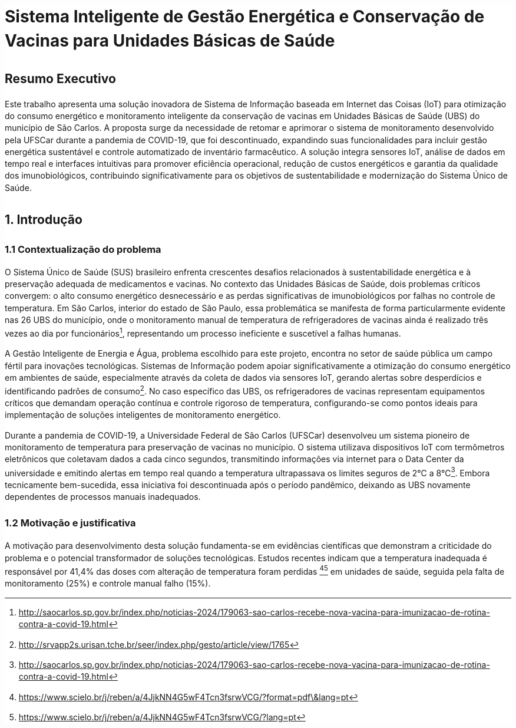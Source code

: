 # Sistema Inteligente de Gestão Energética e Conservação de Vacinas para Unidades Básicas de Saúde

## Resumo Executivo

Este trabalho apresenta uma solução inovadora de Sistema de Informação baseada em Internet das Coisas (IoT) para otimização do consumo energético e monitoramento inteligente da conservação de vacinas em Unidades Básicas de Saúde (UBS) do município de São Carlos. A proposta surge da necessidade de retomar e aprimorar o sistema de monitoramento desenvolvido pela UFSCar durante a pandemia de COVID-19, que foi descontinuado, expandindo suas funcionalidades para incluir gestão energética sustentável e controle automatizado de inventário farmacêutico. A solução integra sensores IoT, análise de dados em tempo real e interfaces intuitivas para promover eficiência operacional, redução de custos energéticos e garantia da qualidade dos imunobiológicos, contribuindo significativamente para os objetivos de sustentabilidade e modernização do Sistema Único de Saúde.

## 1. Introdução

### 1.1 Contextualização do problema

O Sistema Único de Saúde (SUS) brasileiro enfrenta crescentes desafios relacionados à sustentabilidade energética e à preservação adequada de medicamentos e vacinas. No contexto das Unidades Básicas de Saúde, dois problemas críticos convergem: o alto consumo energético desnecessário e as perdas significativas de imunobiológicos por falhas no controle de temperatura. Em São Carlos, interior do estado de São Paulo, essa problemática se manifesta de forma particularmente evidente nas 26 UBS do município, onde o monitoramento manual de temperatura de refrigeradores de vacinas ainda é realizado três vezes ao dia por funcionários[^8], representando um processo ineficiente e suscetível a falhas humanas.

A Gestão Inteligente de Energia e Água, problema escolhido para este projeto, encontra no setor de saúde pública um campo fértil para inovações tecnológicas. Sistemas de Informação podem apoiar significativamente a otimização do consumo energético em ambientes de saúde, especialmente através da coleta de dados via sensores IoT, gerando alertas sobre desperdícios e identificando padrões de consumo[^1]. No caso específico das UBS, os refrigeradores de vacinas representam equipamentos críticos que demandam operação contínua e controle rigoroso de temperatura, configurando-se como pontos ideais para implementação de soluções inteligentes de monitoramento energético.

Durante a pandemia de COVID-19, a Universidade Federal de São Carlos (UFSCar) desenvolveu um sistema pioneiro de monitoramento de temperatura para preservação de vacinas no município. O sistema utilizava dispositivos IoT com termômetros eletrônicos que coletavam dados a cada cinco segundos, transmitindo informações via internet para o Data Center da universidade e emitindo alertas em tempo real quando a temperatura ultrapassava os limites seguros de 2°C a 8°C[^8]. Embora tecnicamente bem-sucedida, essa iniciativa foi descontinuada após o período pandêmico, deixando as UBS novamente dependentes de processos manuais inadequados.

### 1.2 Motivação e justificativa

A motivação para desenvolvimento desta solução fundamenta-se em evidências científicas que demonstram a criticidade do problema e o potencial transformador de soluções tecnológicas. Estudos recentes indicam que a temperatura inadequada é responsável por 41,4% das doses com alteração de temperatura foram perdidas [^28][^31] em unidades de saúde, seguida pela falta de monitoramento (25%) e controle manual falho (15%).


[^1]: http://srvapp2s.urisan.tche.br/seer/index.php/gesto/article/view/1765
[^2]: https://ojs.brazilianjournals.com.br/ojs/index.php/BJHR/article/view/59914
[^3]: https://editora.univassouras.edu.br/index.php/RPU/article/view/4502
[^4]: http://www.scielo.br/scielo.php?script=sci_arttext\&pid=S1414-462X2013000400010\&lng=pt\&tlng=pt
[^5]: https://ojs.uel.br/revistas/uel/index.php/seminabio/article/view/47767
[^6]: https://www.bjstd.org/revista/article/view/1418
[^7]: https://www.saocarlosagora.com.br/saude/1618-doses-de-imunizantes-sao-aplicados-em-plantao-de-vacinacao/181255/
[^8]: http://saocarlos.sp.gov.br/index.php/noticias-2024/179063-sao-carlos-recebe-nova-vacina-para-imunizacao-de-rotina-contra-a-covid-19.html
[^9]: https://saocarlosnotoque.com/sabado-tera-plantao-de-vacinacao-em-sao-carlos/
[^10]: https://www.saocarlosagora.com.br/saude/unidades-de-saude-de-sao-carlos-estao-aplicando-a-vacina-bivalente/164870/
[^11]: https://cetesb.sp.gov.br/wp-content/uploads/sites/4/2015/02/ubs-interior-2012.pdf
[^12]: https://www.saocarlosagora.com.br/cidade/sao-carlos-recebe-novas-doses-de-vacina-contra-covid-19/177666/
[^13]: https://saocarlosemrede.com.br/saude-de-sao-carlos/
[^14]: https://saocarlosemrede.com.br/covid-19-13/
[^15]: https://www.saocarlosagora.com.br/editorias/coronavirus/covid-19-vacina-bivalente-comeca-a-ser-aplicada-nesta-terca-feira/156166/
[^16]: https://www.prefeitura.sp.gov.br/cidade/secretarias/upload/saude/2024_02_09_Relacao_UBS_Cidade_Sao_Paulo.pdf
[^17]: https://g1.globo.com/sp/sao-carlos-regiao/noticia/2024/05/03/vacina-contra-gripe-sao-carlos-e-regiao-liberam-doses-para-todos-os-publicos-veja-locais-e-horarios.ghtml
[^18]: https://periodicos.uniarp.edu.br/index.php/visao/article/view/3633
[^19]: https://bjihs.emnuvens.com.br/bjihs/article/view/4917
[^20]: https://periodicos.newsciencepubl.com/RABFV/article/view/1698
[^21]: http://www.scielo.br/scielo.php?script=sci_arttext\&pid=S0100-55022025000100203\&tlng=pt
[^22]: https://hrj.emnuvens.com.br/hrj/article/view/662
[^23]: https://ojs.revistacontribuciones.com/ojs/index.php/clcs/article/view/1942
[^24]: http://www.saocarlos.sp.gov.br/index.php/saude/115420-unidades-de-saude.html
[^25]: https://www.prefeitura.sp.gov.br/cidade/secretarias/upload/2024_05_08_Relacao_da_UBS_da_Cidade_de_Sao_Paulo.pdf
[^26]: https://g1.globo.com/sp/sao-carlos-regiao/noticia/2025/03/31/com-alta-da-dengue-sao-carlos-tera-quatro-unidades-de-saude-atendendo-ate-20h-veja-locais.ghtml
[^27]: https://www.santamaria.rs.gov.br/noticias/29109-com-investimento-de-r--3-milhoes-prefeitura-entrega-nova-edificacao-da-ubs-sao-carlos-para-servidores
[^28]: https://www.scielo.br/j/reben/a/4JjkNN4G5wF4Tcn3fsrwVCG/?format=pdf\&lang=pt
[^29]: https://www.estadao.com.br/blogs/blog/wp-content/uploads/sites/554/2019/07/Endereço-das-UBSs-de-São-Paulo.pdf
[^30]: https://idonline.emnuvens.com.br/id/article/download/572/782/1683
[^31]: https://www.scielo.br/j/reben/a/4JjkNN4G5wF4Tcn3fsrwVCG/?lang=pt
[^32]: https://revistaft.com.br/prevalencia-e-perfil-de-bacterias-resistentes-em-superficies-inanimadas-em-uma-unidade-basica-de-saude-em-cascavel-no-parana/
[^33]: https://ojs.focopublicacoes.com.br/foco/article/view/4324
[^34]: https://bjihs.emnuvens.com.br/bjihs/article/view/2962
[^35]: https://ojs.cuadernoseducacion.com/ojs/index.php/ced/article/view/7091
[^36]: https://revistaft.com.br/desafios-para-a-integralizacao-masculina-na-atencao-primaria-relato-de-experiencia-em-uma-unidade-basica-de-saude-no-municipio-de-altamira-para/
[^37]: https://periodicos.baraodemaua.br/index.php/cse/article/view/806
[^38]: https://revista.cromg.org.br/index.php/rcromg/article/view/330
[^39]: https://www.e-publicacoes.uerj.br/sustinere/article/view/76447
[^40]: https://www.apucarana.pr.gov.br/site/unidades-basicas-de-saude-ubs/
[^41]: https://g1.globo.com/economia/noticia/2022/08/30/aneel-aprova-plano-para-modernizar-rede-e-economizar-energia-eletrica-de-117-hospitais-publicos.ghtml
[^42]: https://www.portalsolar.com.br/como-calcular-o-consumo-de-energia-em-kwh
[^43]: https://www.saudelages.sc.gov.br/noticia/view?id=1399
[^44]: https://www.gov.br/aneel/pt-br/assuntos/noticias/2022/projeto-de-eficiencia-energetica-em-hospitais-para-enfrentamento-da-covid-19-e-concluido
[^45]: https://www.prefeitura.sp.gov.br/cidade/secretarias/upload/arquivos/secretarias/meio_ambiente/eixo_eco_economia/curso/Hospital_Conceicao.pdf
[^46]: https://www.curitiba.pr.gov.br/servicos/atendimento-pelo-sus-unidades-de-saude/242
[^47]: https://ieeexplore.ieee.org/document/9529396/
[^48]: https://focopublicacoes.com.br/foco/article/view/994
[^49]: https://scielo.pt/scielo.php?script=sci_arttext\&pid=S1646-98952024000300058\&lng=pt\&nrm=iso\&tlng=pt
[^50]: http://revistas.ufpr.br/rber/article/view/48172
[^51]: https://www.semanticscholar.org/paper/68d5ce17ca1ace17cdc60d0c5e1fdee80dcdcc21
[^52]: http://periodicos.ifsul.edu.br/index.php/educarmais/article/view/1614
[^53]: https://pecepoli.com.br/m_files/00074269_000444_monografia01.pdf
[^54]: https://ric.cps.sp.gov.br/bitstream/123456789/14564/1/Monitoramento de dispositivo para transporte de vacinas utilizando IoT Renan Figueiredo Chipranski MECATRONICA.pdf
[^55]: https://ppee.unb.br/wp-content/uploads/2024/11/Dissertacao_Mestrado___Bruno_Rabelo___Versao_Final__1_.pdf
[^56]: https://ciaca-conf.org/wp-content/uploads/2022/11/2_CIAWI2022_PT_F_042.pdf
[^57]: https://agenciabrasil.ebc.com.br/saude/noticia/2023-10/tcu-aponta-perdas-de-r-12-bilhao-com-vacinas-vencidas
[^58]: https://lume.ufrgs.br/bitstream/10183/211227/1/001115135.pdf
[^59]: https://institutoscientia.com/wp-content/uploads/2022/11/capitulo-livro-exatas-vol3-21.pdf
[^60]: https://veja.abril.com.br/saude/governo-desperdicou-r-12-bilhao-com-vacinas-vencidas-segundo-tcu/
[^61]: https://ppee.unb.br/wp-content/uploads/2023/01/SISTEMA-DE-BAIXO-CUSTO.pdf
[^62]: https://dspace.mackenzie.br/bitstreams/fdb2be1c-8fa1-4947-8434-60980b29909d/download
[^63]: https://www.gov.br/aneel/pt-br/assuntos/noticias/2022/aneel-aprova-14-propostas-de-projetos-de-eficiencia-energetica-em-hospitais-publicos-ou-certificados-pelo-cebas
[^64]: https://noticias.uol.com.br/colunas/carolina-brigido/2023/10/18/brasil-teve-prejuizo-de-r-12-bi-com-vacinas-vencidas-na-pandemia-diz-tcu.htm
[^65]: https://embarcados.com.br/estacao-de-medicao-de-temperatura-com-arduino-e-iot-configuracao/
[^66]: https://www.hexgreen.com.br/sistema-monitoramento-temperatura-clinicas-vacina
[^67]: https://ric.cps.sp.gov.br/bitstream/123456789/23272/1/informaticanegocios_2024_1_filipecostaule_iotcomoapoioametricasemonitoramentodetemperaturaemref.pdf
[^68]: https://g1.globo.com/sp/sao-carlos-regiao/noticia/2021/01/28/sistema-criado-na-ufscar-monitora-temperatura-de-local-onde-ficam-vacinas-em-sao-carlos.ghtml
[^69]: https://www.vencendoacovid19.ufscar.br/arquivos/boletim-epidemiologico-ufscar-5.pdf/@@download/file/Boletim epidemiológico UFSCar 5.pdf
[^70]: https://g1.globo.com/sp/sao-carlos-regiao/noticia/2021/10/25/covid-19-ufscar-adere-ao-uso-de-aplicativo-para-monitorar-estado-de-saude-dos-alunos.ghtml
[^71]: https://g1.globo.com/sp/sao-carlos-regiao/noticia/2021/01/18/ufscar-tem-laboratorio-para-desenvolver-vacinas-entenda-a-historia-e-criacao-de-imunizantes.ghtml
[^72]: https://teknimasmquinas.mercadoshops.com.br/MLB-1660842652-sensor-de-umidade-e-temperatura-dht22-am2302-esp32-esp8266-_JM
[^73]: https://www.soc.ufscar.br/consuni/2022/arquivos/consuni-264/alteracao-plano-pandemia.pdf
[^74]: https://g1.globo.com/sp/sao-carlos-regiao/edicao/2021/01/28/videos-reveja-as-reportagens-do-eptv1-desta-quinta-feira-28-de-janeiro.ghtml
[^75]: https://www.eletrogate.com/sensor-de-umidade-e-temperatura-dht22-am2302
[^76]: https://www.autocorerobotica.com.br/kit-controle-de-temperatura-esp32
[^77]: https://riu.ufam.edu.br/bitstream/prefix/6097/2/TCC_AbdelChabi.pdf
[^78]: https://shopee.com.br/DS18B20-Sensor-de-Temperatura-Prova-D-água-Para-Arduino-NodeMcu-ESP32-8266-Raspberry-i.318953938.7991501905
[^79]: https://files.abrhidro.org.br/Eventos/Trabalhos/142/XXIV-SBRH0877-1-20210630-183824.pdf
[^80]: https://www.usinainfo.com.br/blog/projeto-esp32-com-display-oled-e-sensor-am2302-dht22-medindo-temperatura-e-umidade/
[^81]: https://www.sermaker.com/produto/placa-esp32-wifi-com-sensor-de-umidade-e-temperatura-do-solo-e-dht11.html
[^82]: https://www.semanticscholar.org/paper/a4ef88688872f100473677debafcaee6edce92e3
[^83]: https://www.semanticscholar.org/paper/3ce42ef7d0de507acdb422a180735cf8e34b9170
[^84]: https://revista.fmc.br/ojs/index.php/anais/article/view/920
[^85]: http://www.scielo.br/scielo.php?script=sci_arttext\&pid=S0034-89101990000100009\&lng=pt\&tlng=pt
[^86]: https://www.instagram.com/p/DJ3vKUTNUfD/
[^87]: https://www.acidadeon.com/saocarlos/cotidiano/sao-carlos-realiza-neste-sabado-o-primeiro-dia-d-de-vacinacao-para-criancas-e-adolescentes/
[^88]: http://www.saocarlos.sp.gov.br/index.php/noticias-2024/177860-vacina-covid-passa-a-ser-obrigatorio.html
[^89]: https://regiaoemdestake.com.br/2025/03/07/secretaria-de-saude-de-sao-carlos-alerta-para-baixa-adesao-a-vacina-contra-dengue/
[^90]: https://www.prefeitura.poa.br/sms/noticias/primeiro-dia-da-operacao-inverno-em-unidades-de-saude-tem-mais-de-770-vacinas
[^91]: https://periodicos.utfpr.edu.br/rbqv/article/view/11650
[^92]: https://www.semanticscholar.org/paper/e6d94a12f0c6cd104934457241a765f192d9801c
[^93]: https://www.semanticscholar.org/paper/8b2deb2805ade7d6211fe9b7e485f542d9baaee5
[^94]: http://www.saocarlos.sp.gov.br/index.php/saude/115416-telefones-saude.html
[^95]: https://saocarlosemrede.com.br/ubs-de-santa-felicia-tem-novos-numeros-de-telefone/
[^96]: https://ojs.revistacontemporanea.com/ojs/index.php/home/article/view/3947
[^97]: https://ojs.brazilianjournals.com.br/ojs/index.php/BJHR/article/view/73084
[^98]: https://saocarlos.atende.net/cidadao/pagina/unidade-basica-de-saude-vereador-luis-arsenio-sander
[^99]: https://prefeitura.poa.br/carta-de-servicos/atencao-primaria-saude-unidades-de-saude
[^100]: https://saocarlos.atende.net
[^101]: https://www.semanticscholar.org/paper/f8248230ffd9f2ad788919b559c757791b4c4677
[^102]: https://www.semanticscholar.org/paper/5f20570816ec642c42cab9d35e2efdb36eda32b1
[^103]: https://www.semanticscholar.org/paper/778f53f5008c7518b81050428c399ff40ce4c677
[^104]: https://sol.sbc.org.br/index.php/semish/article/view/3432
[^105]: https://www.smartprojectsbrasil.com.br/sensor-de-umidade-e-temperatura-am2302-dht22
[^106]: https://sol.sbc.org.br/index.php/eripi/article/view/5173
[^107]: https://www.ufscar.br/covid19
[^108]: https://repositorio.ufsc.br/xmlui/bitstream/handle/123456789/263946/PEED1793-D.pdf?sequence=-1\&isAllowed=y
[^109]: https://ppl-ai-code-interpreter-files.s3.amazonaws.com/web/direct-files/36aa9d49608beadf9388dde12f1c2779/67dee404-676b-4b20-a662-312609d72b71/5bfb028e.csv
[^110]: https://ppl-ai-code-interpreter-files.s3.amazonaws.com/web/direct-files/36aa9d49608beadf9388dde12f1c2779/2156c8c2-6c21-4cb1-925e-6cc095ee8633/8127c2e1.csv
[^111]: https://ppl-ai-code-interpreter-files.s3.amazonaws.com/web/direct-files/36aa9d49608beadf9388dde12f1c2779/023484da-ce92-4570-9881-19e8719af5d8/bdfd354f.csv